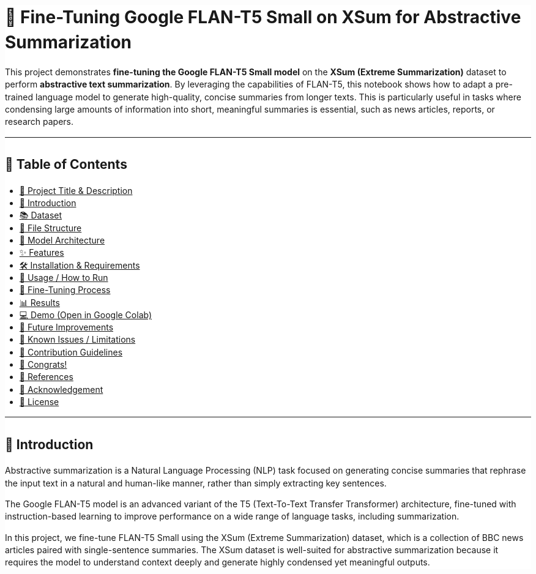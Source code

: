 <a name="project-title--description"></a>
# 📌 Fine-Tuning Google FLAN-T5 Small on XSum for Abstractive Summarization

This project demonstrates **fine-tuning the Google FLAN-T5 Small model** on the **XSum (Extreme Summarization)** dataset to perform **abstractive text summarization**. By leveraging the capabilities of FLAN-T5, this notebook shows how to adapt a pre-trained language model to generate high-quality, concise summaries from longer texts. This is particularly useful in tasks where condensing large amounts of information into short, meaningful summaries is essential, such as news articles, reports, or research papers.

---

## 📑 Table of Contents  
- [📌 Project Title & Description](#project-title--description)  
- [📘 Introduction](#introduction)  
- [📚 Dataset](#dataset)
- [📂 File Structure](#file-structure)
- [🧠 Model Architecture](#model-architecture)  
- [✨ Features](#features)  
- [🛠️ Installation & Requirements](#installation--requirements)  
- [🚀 Usage / How to Run](#usage--how-to-run)
- [🔧 Fine-Tuning Process](#fine-tuning-process)
- [📊 Results](#results)  
- [💻 Demo (Open in Google Colab)](#demo)  
- [🔮 Future Improvements](#future-improvements)
- [🐛 Known Issues / Limitations](#known-issues--limitations)
- [🧩 Contribution Guidelines](#contribution-guidelines)
- [🎉 Congrats!](#congrats)
- [📖 References](#references)
- [🙌 Acknowledgement](#acknowledgement)
- [📜 License](#license)

---

<a name="introduction"></a>
## 📘 Introduction

Abstractive summarization is a Natural Language Processing (NLP) task focused on generating concise summaries that rephrase the input text in a natural and human-like manner, rather than simply extracting key sentences.

The Google FLAN-T5 model is an advanced variant of the T5 (Text-To-Text Transfer Transformer) architecture, fine-tuned with instruction-based learning to improve performance on a wide range of language tasks, including summarization.

In this project, we fine-tune FLAN-T5 Small using the XSum (Extreme Summarization) dataset, which is a collection of BBC news articles paired with single-sentence summaries. The XSum dataset is well-suited for abstractive summarization because it requires the model to understand context deeply and generate highly condensed yet meaningful outputs.

